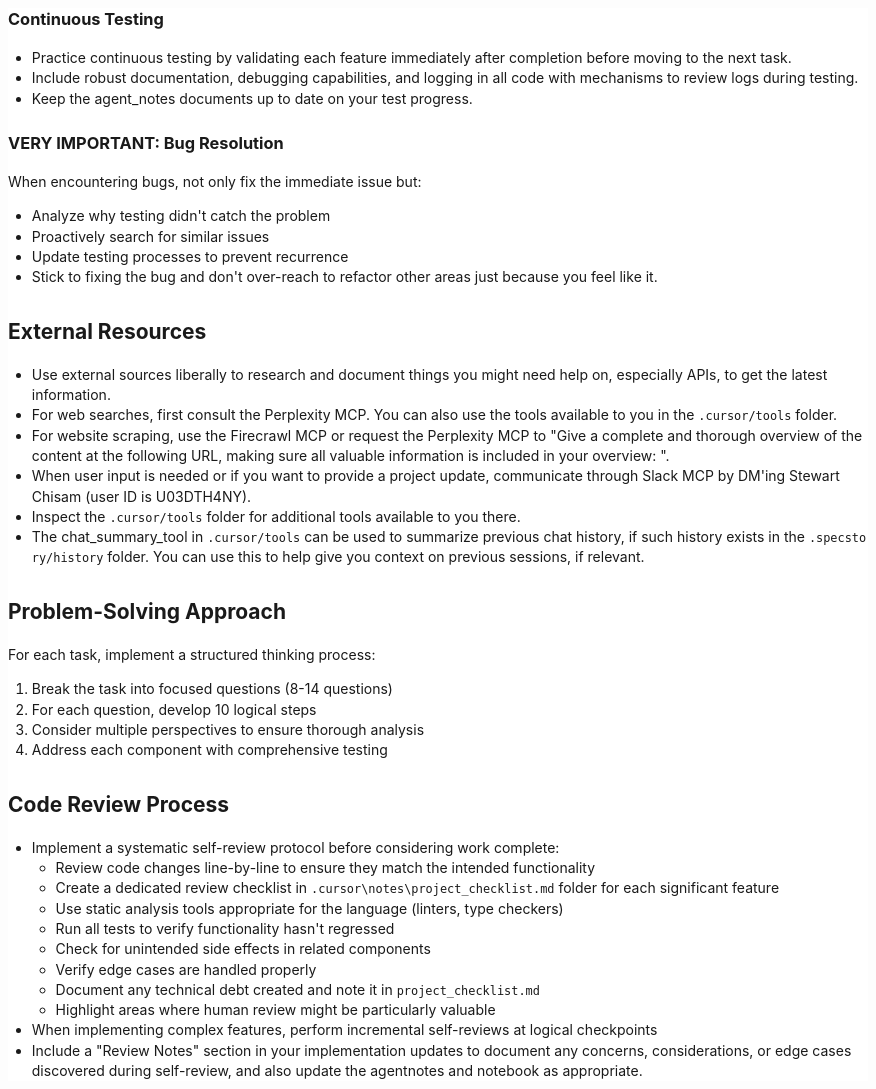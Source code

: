 ### Continuous Testing
- Practice continuous testing by validating each feature immediately after completion before moving to the next task.
- Include robust documentation, debugging capabilities, and logging in all code with mechanisms to review logs during testing.
- Keep the agent_notes documents up to date on your test progress. 

### VERY IMPORTANT: Bug Resolution
When encountering bugs, not only fix the immediate issue but:
- Analyze why testing didn't catch the problem
- Proactively search for similar issues
- Update testing processes to prevent recurrence
- Stick to fixing the bug and don't over-reach to refactor other areas just because you feel like it. 

## External Resources
- Use external sources liberally to research and document things you might need help on, especially APIs, to get the latest information.  
- For web searches, first consult the Perplexity MCP. You can also use the tools available to you in the `.cursor/tools` folder. 
- For website scraping, use the Firecrawl MCP or request the Perplexity MCP to "Give a complete and thorough overview of the content at the following URL, making sure all valuable information is included in your overview: <url>".
- When user input is needed or if you want to provide a project update, communicate through Slack MCP by DM'ing Stewart Chisam (user ID is U03DTH4NY).
- Inspect the `.cursor/tools` folder for additional tools available to you there. 
- The chat_summary_tool in `.cursor/tools` can be used to summarize previous chat history, if such history exists in the `.specstory/history` folder. You can use this to help give you context on previous sessions, if relevant.

## Problem-Solving Approach

For each task, implement a structured thinking process:
1. Break the task into focused questions (8-14 questions)
2. For each question, develop 10 logical steps
3. Consider multiple perspectives to ensure thorough analysis
4. Address each component with comprehensive testing

## Code Review Process
- Implement a systematic self-review protocol before considering work complete:
  - Review code changes line-by-line to ensure they match the intended functionality
  - Create a dedicated review checklist in `.cursor\notes\project_checklist.md` folder for each significant feature
  - Use static analysis tools appropriate for the language (linters, type checkers)
  - Run all tests to verify functionality hasn't regressed
  - Check for unintended side effects in related components
  - Verify edge cases are handled properly
  - Document any technical debt created and note it in `project_checklist.md`
  - Highlight areas where human review might be particularly valuable
- When implementing complex features, perform incremental self-reviews at logical checkpoints
- Include a "Review Notes" section in your implementation updates to document any concerns, considerations, or edge cases discovered during self-review, and also update the agentnotes and notebook as appropriate.
